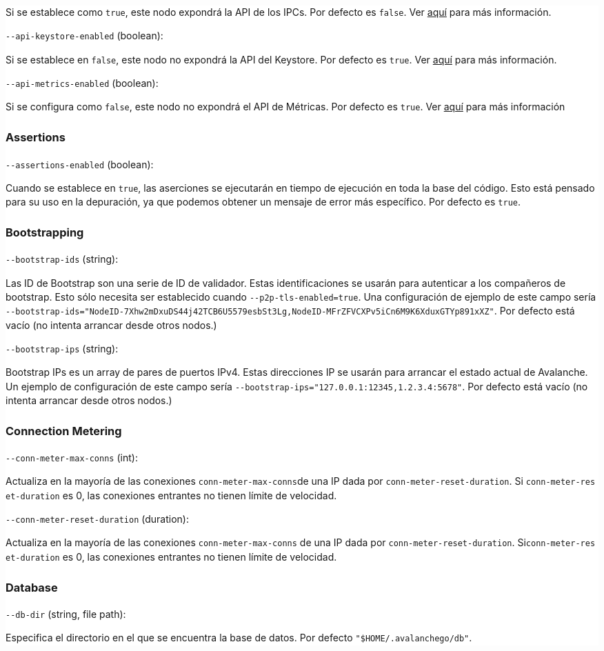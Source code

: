 Si se establece como `true`, este nodo expondrá la API de los IPCs. Por defecto es `false`. Ver [aquí](../avalanchego-apis/ipc-api.md) para más información.

`--api-keystore-enabled` \(boolean\):

Si se establece en `false`, este nodo no expondrá la API del Keystore. Por defecto es `true`. Ver [aquí](../avalanchego-apis/keystore-api.md) para más información.

`--api-metrics-enabled` \(boolean\):

Si se configura como `false`, este nodo no expondrá el API de Métricas. Por defecto es `true`. Ver [aquí](../avalanchego-apis/metrics-api.md) para más información

### Assertions

`--assertions-enabled` \(boolean\):

Cuando se establece en `true`, las aserciones se ejecutarán en tiempo de ejecución en toda la base del código. Esto está pensado para su uso en la depuración, ya que podemos obtener un mensaje de error más específico. Por defecto es `true`.

### Bootstrapping

`--bootstrap-ids` \(string\):

Las ID de Bootstrap son una serie de ID de validador. Estas identificaciones se usarán para autenticar a los compañeros de bootstrap. Esto sólo necesita ser establecido cuando `--p2p-tls-enabled=true`. Una configuración de ejemplo de este campo sería `--bootstrap-ids="NodeID-7Xhw2mDxuDS44j42TCB6U5579esbSt3Lg,NodeID-MFrZFVCXPv5iCn6M9K6XduxGTYp891xXZ"`. Por defecto está vacío \(no intenta arrancar desde otros nodos.\)

`--bootstrap-ips` \(string\):

Bootstrap IPs es un array de pares de puertos IPv4. Estas direcciones IP se usarán para arrancar el estado actual de Avalanche. Un ejemplo de configuración de este campo sería `--bootstrap-ips="127.0.0.1:12345,1.2.3.4:5678"`. Por defecto está vacío \(no intenta arrancar desde otros nodos.\)

### Connection Metering

`--conn-meter-max-conns` \(int\):

Actualiza en la mayoría de las conexiones `conn-meter-max-conns`de una IP dada por  `conn-meter-reset-duration`. Si `conn-meter-reset-duration` es 0, las conexiones entrantes no tienen límite de velocidad.

`--conn-meter-reset-duration` \(duration\):

Actualiza en la mayoría de las conexiones `conn-meter-max-conns` de una IP dada por `conn-meter-reset-duration`. Si`conn-meter-reset-duration` es 0, las conexiones entrantes no tienen límite de velocidad.

### Database

`--db-dir` \(string, file path\):

Especifica el directorio en el que se encuentra la base de datos. Por defecto `"$HOME/.avalanchego/db"`.
